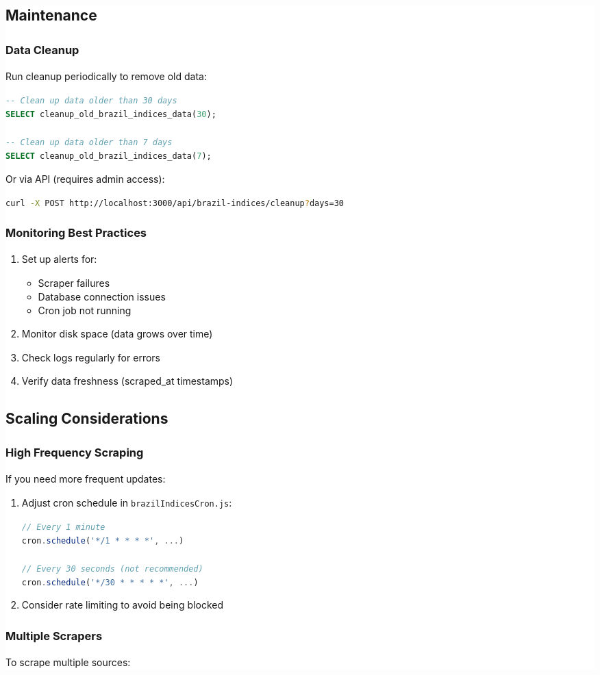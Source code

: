 ## Maintenance

### Data Cleanup

Run cleanup periodically to remove old data:

```sql
-- Clean up data older than 30 days
SELECT cleanup_old_brazil_indices_data(30);

-- Clean up data older than 7 days
SELECT cleanup_old_brazil_indices_data(7);
```

Or via API (requires admin access):

```bash
curl -X POST http://localhost:3000/api/brazil-indices/cleanup?days=30
```

### Monitoring Best Practices

1. Set up alerts for:

   - Scraper failures
   - Database connection issues
   - Cron job not running

2. Monitor disk space (data grows over time)

3. Check logs regularly for errors

4. Verify data freshness (scraped_at timestamps)

## Scaling Considerations

### High Frequency Scraping

If you need more frequent updates:

1. Adjust cron schedule in `brazilIndicesCron.js`:

   ```javascript
   // Every 1 minute
   cron.schedule('*/1 * * * *', ...)

   // Every 30 seconds (not recommended)
   cron.schedule('*/30 * * * * *', ...)
   ```

2. Consider rate limiting to avoid being blocked

### Multiple Scrapers

To scrape multiple sources:
